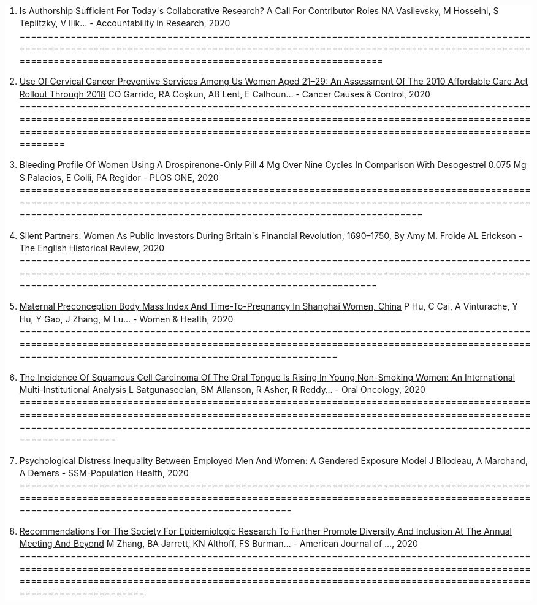 1. [Is Authorship Sufficient For Today's Collaborative Research? A Call For Contributor Roles](https://www.tandfonline.com/doi/pdf/10.1080/08989621.2020.1779591) NA Vasilevsky, M Hosseini, S Teplitzky, V Ilik… - Accountability in Research, 2020
====================================================================================================================================================================================================================================================

1. [Use Of Cervical Cancer Preventive Services Among Us Women Aged 21–29: An Assessment Of The 2010 Affordable Care Act Rollout Through 2018](https://link.springer.com/article/10.1007/s10552-020-01325-w) CO Garrido, RA Coşkun, AB Lent, E Calhoun… - Cancer Causes & Control, 2020
======================================================================================================================================================================================================================================================================================

1. [Bleeding Profile Of Women Using A Drospirenone-Only Pill 4 Mg Over Nine Cycles In Comparison With Desogestrel 0.075 Mg](https://journals.plos.org/plosone/article%3Fid%3D10.1371/journal.pone.0231856) S Palacios, E Colli, PA Regidor - PLOS ONE, 2020
===========================================================================================================================================================================================================================================================

1. [Silent Partners: Women As Public Investors During Britain's Financial Revolution, 1690–1750, By Amy M. Froide](https://academic.oup.com/ehr/article-abstract/doi/10.1093/ehr/ceaa044/5864988) AL Erickson - The English Historical Review, 2020
===================================================================================================================================================================================================================================================

1. [Maternal Preconception Body Mass Index And Time-To-Pregnancy In Shanghai Women, China](https://www.tandfonline.com/doi/full/10.1080/03630242.2020.1784369) P Hu, C Cai, A Vinturache, Y Hu, Y Gao, J Zhang, M Lu… - Women & Health, 2020
============================================================================================================================================================================================================================================

1. [The Incidence Of Squamous Cell Carcinoma Of The Oral Tongue Is Rising In Young Non-Smoking Women: An International Multi-Institutional Analysis](https://www.sciencedirect.com/science/article/pii/S1368837520303110) L Satgunaseelan, BM Allanson, R Asher, R Reddy… - Oral Oncology, 2020
===============================================================================================================================================================================================================================================================================================

1. [Psychological Distress Inequality Between Employed Men And Women: A Gendered Exposure Model](https://www.sciencedirect.com/science/article/pii/S2352827320302639) J Bilodeau, A Marchand, A Demers - SSM-Population Health, 2020
====================================================================================================================================================================================================================================

1. [Recommendations For The Society For Epidemiologic Research To Further Promote Diversity And Inclusion At The Annual Meeting And Beyond](https://academic.oup.com/aje/article-abstract/doi/10.1093/aje/kwaa110/5864899) M Zhang, BA Jarrett, KN Althoff, FS Burman… - American Journal of …, 2020
====================================================================================================================================================================================================================================================================================================
